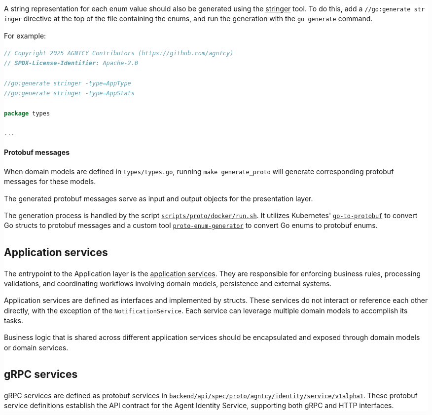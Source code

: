 A string representation for each enum value should also be generated using the [stringer](https://pkg.go.dev/golang.org/x/tools/cmd/stringer) tool. To do this, add a `//go:generate stringer` directive at the top of the file containing the enums, and run the generation with the `go generate` command.

For example:

```go
// Copyright 2025 AGNTCY Contributors (https://github.com/agntcy)
// SPDX-License-Identifier: Apache-2.0

//go:generate stringer -type=AppType
//go:generate stringer -type=AppStats

package types

...
```

#### Protobuf messages

When domain models are defined in `types/types.go`, running `make generate_proto` will generate corresponding protobuf messages for these models.

The generated protobuf messages serve as input and output objects for the presentation layer.

The generation process is handled by the script [`scripts/proto/docker/run.sh`](https://github.com/agntcy/identity-service/blob/main/scripts/proto/docker/run.sh).
It utilizes Kubernetes' [`go-to-protobuf`](https://github.com/kubernetes/code-generator/tree/master/cmd/go-to-protobuf) to convert Go structs to protobuf messages
and a custom tool [`proto-enum-generator`](https://github.com/agntcy/identity-service/tree/main/scripts/proto/proto-enum-generator) to convert Go enums to protobuf enums.

## Application services

The entrypoint to the Application layer is the [application services](https://github.com/agntcy/identity-service/tree/main/backend/internal/bff). They are responsible for enforcing business rules, processing validations, and coordinating workflows involving domain models, persistence and external systems.

Application services are defined as interfaces and implemented by structs. These services do not interact or reference each other directly, with the exception of the `NotificationService`. Each service can leverage multiple domain models to accomplish its tasks.

Business logic that is shared across different application services should be encapsulated and exposed through domain models or domain services.

## gRPC services

gRPC services are defined as protobuf services in [`backend/api/spec/proto/agntcy/identity/service/v1alpha1`](https://github.com/agntcy/identity-service/tree/main/backend/api/spec/proto/agntcy/identity/service/v1alpha1).
These protobuf service definitions establish the API contract for the Agent Identity Service, supporting both gRPC and HTTP interfaces.

